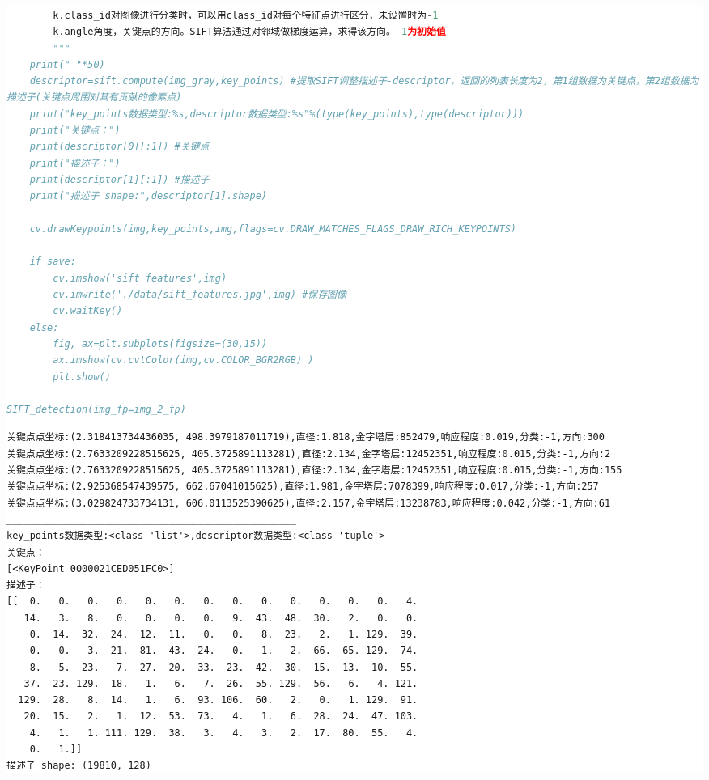 ```python
        k.class_id对图像进行分类时，可以用class_id对每个特征点进行区分，未设置时为-1
        k.angle角度，关键点的方向。SIFT算法通过对邻域做梯度运算，求得该方向。-1为初始值        
        """
    print("_"*50) 
    descriptor=sift.compute(img_gray,key_points) #提取SIFT调整描述子-descriptor，返回的列表长度为2，第1组数据为关键点，第2组数据为描述子(关键点周围对其有贡献的像素点)
    print("key_points数据类型:%s,descriptor数据类型:%s"%(type(key_points),type(descriptor)))
    print("关键点：")
    print(descriptor[0][:1]) #关键点
    print("描述子：")
    print(descriptor[1][:1]) #描述子
    print("描述子 shape:",descriptor[1].shape)      
    
    cv.drawKeypoints(img,key_points,img,flags=cv.DRAW_MATCHES_FLAGS_DRAW_RICH_KEYPOINTS) 
    
    if save:
        cv.imshow('sift features',img)
        cv.imwrite('./data/sift_features.jpg',img) #保存图像
        cv.waitKey()
    else:        
        fig, ax=plt.subplots(figsize=(30,15))
        ax.imshow(cv.cvtColor(img,cv.COLOR_BGR2RGB) )
        plt.show()   

SIFT_detection(img_fp=img_2_fp)    
```

    关键点点坐标:(2.318413734436035, 498.3979187011719),直径:1.818,金字塔层:852479,响应程度:0.019,分类:-1,方向:300
    关键点点坐标:(2.7633209228515625, 405.3725891113281),直径:2.134,金字塔层:12452351,响应程度:0.015,分类:-1,方向:2
    关键点点坐标:(2.7633209228515625, 405.3725891113281),直径:2.134,金字塔层:12452351,响应程度:0.015,分类:-1,方向:155
    关键点点坐标:(2.925368547439575, 662.67041015625),直径:1.981,金字塔层:7078399,响应程度:0.017,分类:-1,方向:257
    关键点点坐标:(3.029824733734131, 606.0113525390625),直径:2.157,金字塔层:13238783,响应程度:0.042,分类:-1,方向:61
    __________________________________________________
    key_points数据类型:<class 'list'>,descriptor数据类型:<class 'tuple'>
    关键点：
    [<KeyPoint 0000021CED051FC0>]
    描述子：
    [[  0.   0.   0.   0.   0.   0.   0.   0.   0.   0.   0.   0.   0.   4.
       14.   3.   8.   0.   0.   0.   0.   9.  43.  48.  30.   2.   0.   0.
        0.  14.  32.  24.  12.  11.   0.   0.   8.  23.   2.   1. 129.  39.
        0.   0.   3.  21.  81.  43.  24.   0.   1.   2.  66.  65. 129.  74.
        8.   5.  23.   7.  27.  20.  33.  23.  42.  30.  15.  13.  10.  55.
       37.  23. 129.  18.   1.   6.   7.  26.  55. 129.  56.   6.   4. 121.
      129.  28.   8.  14.   1.   6.  93. 106.  60.   2.   0.   1. 129.  91.
       20.  15.   2.   1.  12.  53.  73.   4.   1.   6.  28.  24.  47. 103.
        4.   1.   1. 111. 129.  38.   3.   4.   3.   2.  17.  80.  55.   4.
        0.   1.]]
    描述子 shape: (19810, 128)
    


    